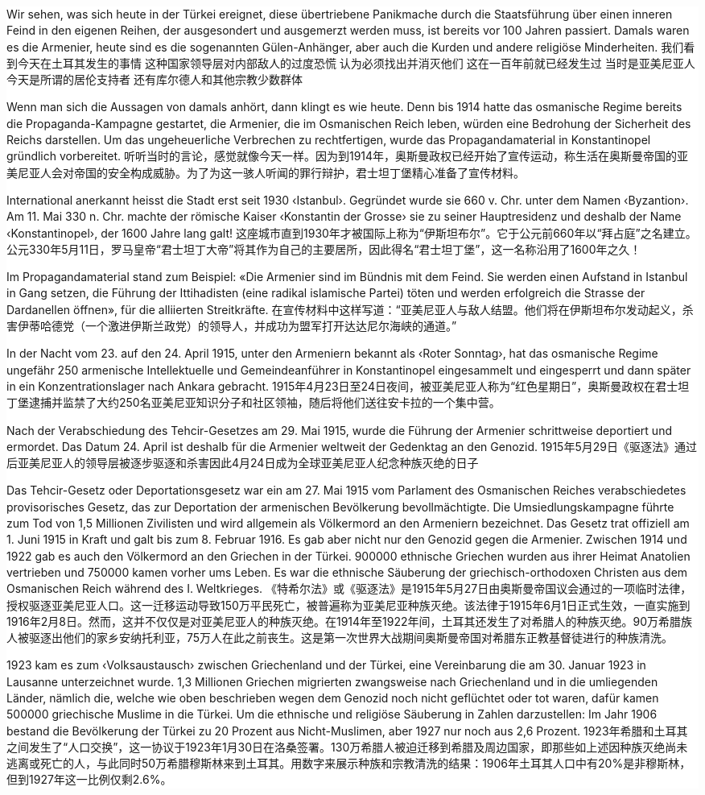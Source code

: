 Wir sehen, was sich heute in der Türkei ereignet, diese übertriebene Panikmache durch die Staatsführung über einen inneren Feind in den eigenen Reihen, der ausgesondert und ausgemerzt werden muss, ist bereits vor 100 Jahren passiert. Damals waren es die Armenier, heute sind es die sogenannten Gülen-Anhänger, aber auch die Kurden und andere religiöse Minderheiten.
我们看到今天在土耳其发生的事情 这种国家领导层对内部敌人的过度恐慌 认为必须找出并消灭他们 这在一百年前就已经发生过 当时是亚美尼亚人 今天是所谓的居伦支持者 还有库尔德人和其他宗教少数群体

Wenn man sich die Aussagen von damals anhört, dann klingt es wie heute. Denn bis 1914 hatte das osmanische Regime bereits die Propaganda-Kampagne gestartet, die Armenier, die im Osmanischen Reich leben, würden eine Bedrohung der Sicherheit des Reichs darstellen. Um das ungeheuerliche Verbrechen zu rechtfertigen, wurde das Propagandamaterial in Konstantinopel gründlich vorbereitet.
听听当时的言论，感觉就像今天一样。因为到1914年，奥斯曼政权已经开始了宣传运动，称生活在奥斯曼帝国的亚美尼亚人会对帝国的安全构成威胁。为了为这一骇人听闻的罪行辩护，君士坦丁堡精心准备了宣传材料。

International anerkannt heisst die Stadt erst seit 1930 ‹Istanbul›. Gegründet wurde sie 660 v. Chr. unter dem Namen ‹Byzantion›. Am 11. Mai 330 n. Chr. machte der römische Kaiser ‹Konstantin der Grosse› sie zu seiner Hauptresidenz und deshalb der Name ‹Konstantinopel›, der 1600 Jahre lang galt!
这座城市直到1930年才被国际上称为“伊斯坦布尔”。它于公元前660年以“拜占庭”之名建立。公元330年5月11日，罗马皇帝“君士坦丁大帝”将其作为自己的主要居所，因此得名“君士坦丁堡”，这一名称沿用了1600年之久！

Im Propagandamaterial stand zum Beispiel: «Die Armenier sind im Bündnis mit dem Feind. Sie werden einen Aufstand in Istanbul in Gang setzen, die Führung der Ittihadisten (eine radikal islamische Partei) töten und werden erfolgreich die Strasse der Dardanellen öffnen», für die alliierten Streitkräfte.
在宣传材料中这样写道：“亚美尼亚人与敌人结盟。他们将在伊斯坦布尔发动起义，杀害伊蒂哈德党（一个激进伊斯兰政党）的领导人，并成功为盟军打开达达尼尔海峡的通道。”

In der Nacht vom 23. auf den 24. April 1915, unter den Armeniern bekannt als ‹Roter Sonntag›, hat das osmanische Regime ungefähr 250 armenische Intellektuelle und Gemeindeanführer in Konstantinopel eingesammelt und eingesperrt und dann später in ein Konzentrationslager nach Ankara gebracht.
1915年4月23日至24日夜间，被亚美尼亚人称为“红色星期日”，奥斯曼政权在君士坦丁堡逮捕并监禁了大约250名亚美尼亚知识分子和社区领袖，随后将他们送往安卡拉的一个集中营。

Nach der Verabschiedung des Tehcir-Gesetzes am 29. Mai 1915, wurde die Führung der Armenier schrittweise deportiert und ermordet. Das Datum 24. April ist deshalb für die Armenier weltweit der Gedenktag an den Genozid.
1915年5月29日《驱逐法》通过后亚美尼亚人的领导层被逐步驱逐和杀害因此4月24日成为全球亚美尼亚人纪念种族灭绝的日子

Das Tehcir-Gesetz oder Deportationsgesetz war ein am 27. Mai 1915 vom Parlament des Osmanischen Reiches verabschiedetes provisorisches Gesetz, das zur Deportation der armenischen Bevölkerung bevollmächtigte. Die Umsiedlungskampagne führte zum Tod von 1,5 Millionen Zivilisten und wird allgemein als Völkermord an den Armeniern bezeichnet. Das Gesetz trat offiziell am 1. Juni 1915 in Kraft und galt bis zum 8. Februar 1916. Es gab aber nicht nur den Genozid gegen die Armenier. Zwischen 1914 und 1922 gab es auch den Völkermord an den Griechen in der Türkei. 900000 ethnische Griechen wurden aus ihrer Heimat Anatolien vertrieben und 750000 kamen vorher ums Leben. Es war die ethnische Säuberung der griechisch-orthodoxen Christen aus dem Osmanischen Reich während des I. Weltkrieges.
《特希尔法》或《驱逐法》是1915年5月27日由奥斯曼帝国议会通过的一项临时法律，授权驱逐亚美尼亚人口。这一迁移运动导致150万平民死亡，被普遍称为亚美尼亚种族灭绝。该法律于1915年6月1日正式生效，一直实施到1916年2月8日。然而，这并不仅仅是对亚美尼亚人的种族灭绝。在1914年至1922年间，土耳其还发生了对希腊人的种族灭绝。90万希腊族人被驱逐出他们的家乡安纳托利亚，75万人在此之前丧生。这是第一次世界大战期间奥斯曼帝国对希腊东正教基督徒进行的种族清洗。

1923 kam es zum ‹Volksaustausch› zwischen Griechenland und der Türkei, eine Vereinbarung die am 30. Januar 1923 in Lausanne unterzeichnet wurde. 1,3 Millionen Griechen migrierten zwangsweise nach Griechenland und in die umliegenden Länder, nämlich die, welche wie oben beschrieben wegen dem Genozid noch nicht geflüchtet oder tot waren, dafür kamen 500000 griechische Muslime in die Türkei. Um die ethnische und religiöse Säuberung in Zahlen darzustellen: Im Jahr 1906 bestand die Bevölkerung der Türkei zu 20 Prozent aus Nicht-Muslimen, aber 1927 nur noch aus 2,6 Prozent.
1923年希腊和土耳其之间发生了“人口交换”，这一协议于1923年1月30日在洛桑签署。130万希腊人被迫迁移到希腊及周边国家，即那些如上述因种族灭绝尚未逃离或死亡的人，与此同时50万希腊穆斯林来到土耳其。用数字来展示种族和宗教清洗的结果：1906年土耳其人口中有20%是非穆斯林，但到1927年这一比例仅剩2.6%。
